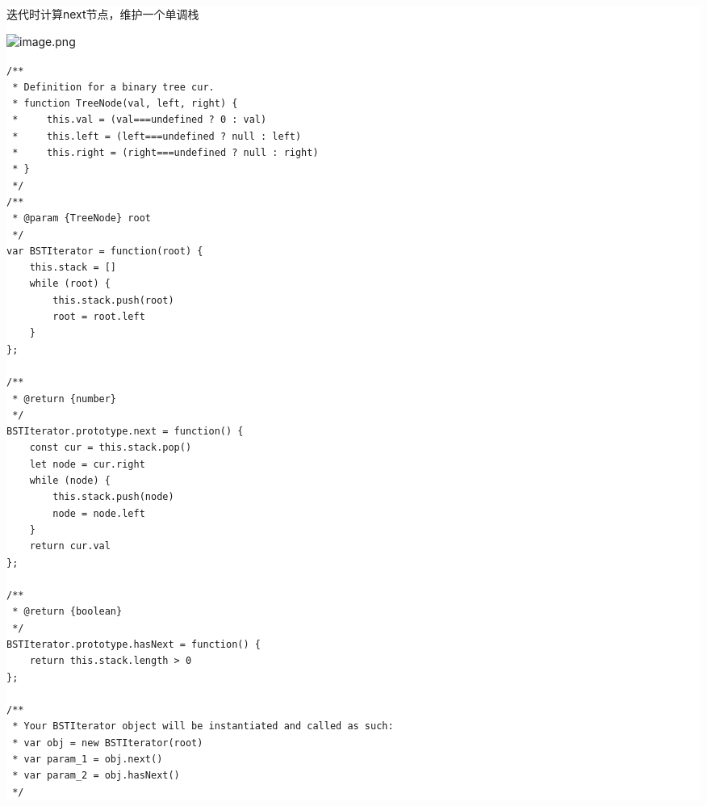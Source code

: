 迭代时计算next节点，维护一个单调栈

![image.png](https://pic.leetcode-cn.com/1616898885-tLjlOD-173.001.jpeg)

```
/**
 * Definition for a binary tree cur.
 * function TreeNode(val, left, right) {
 *     this.val = (val===undefined ? 0 : val)
 *     this.left = (left===undefined ? null : left)
 *     this.right = (right===undefined ? null : right)
 * }
 */
/**
 * @param {TreeNode} root
 */
var BSTIterator = function(root) {
    this.stack = []
    while (root) {
        this.stack.push(root)
        root = root.left
    }
};

/**
 * @return {number}
 */
BSTIterator.prototype.next = function() {
    const cur = this.stack.pop()
    let node = cur.right
    while (node) {
        this.stack.push(node)
        node = node.left
    }
    return cur.val
};

/**
 * @return {boolean}
 */
BSTIterator.prototype.hasNext = function() {
    return this.stack.length > 0
};

/**
 * Your BSTIterator object will be instantiated and called as such:
 * var obj = new BSTIterator(root)
 * var param_1 = obj.next()
 * var param_2 = obj.hasNext()
 */
```
